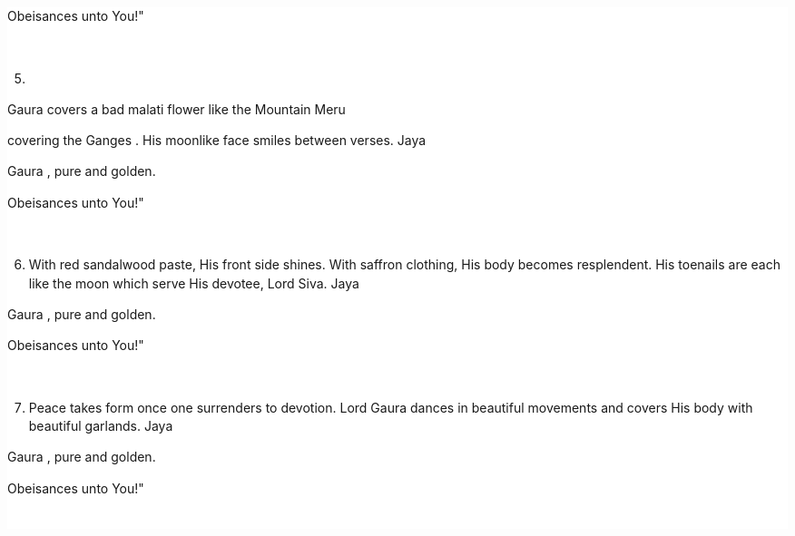 Obeisances
 unto You!"


 


5) 
Gaura
 covers a bad 
malati
 flower like the Mountain 
Meru

covering the 
Ganges
. His moonlike face smiles between verses. 
Jaya
 
Gaura
, pure and golden.
 
Obeisances
 unto You!"


 


6) With red sandalwood paste, His front side shines.
With saffron clothing, His body becomes resplendent. His toenails are each like
the moon which 
serve
 His devotee, Lord Siva. 
Jaya
 
Gaura
, pure and golden.
 
Obeisances
 unto You!"


 


7) Peace takes form once one surrenders to devotion.
Lord 
Gaura
 dances in beautiful movements and covers His
body with beautiful garlands. 
Jaya
 
Gaura
, pure and golden.
 
Obeisances
 unto
You!"


 